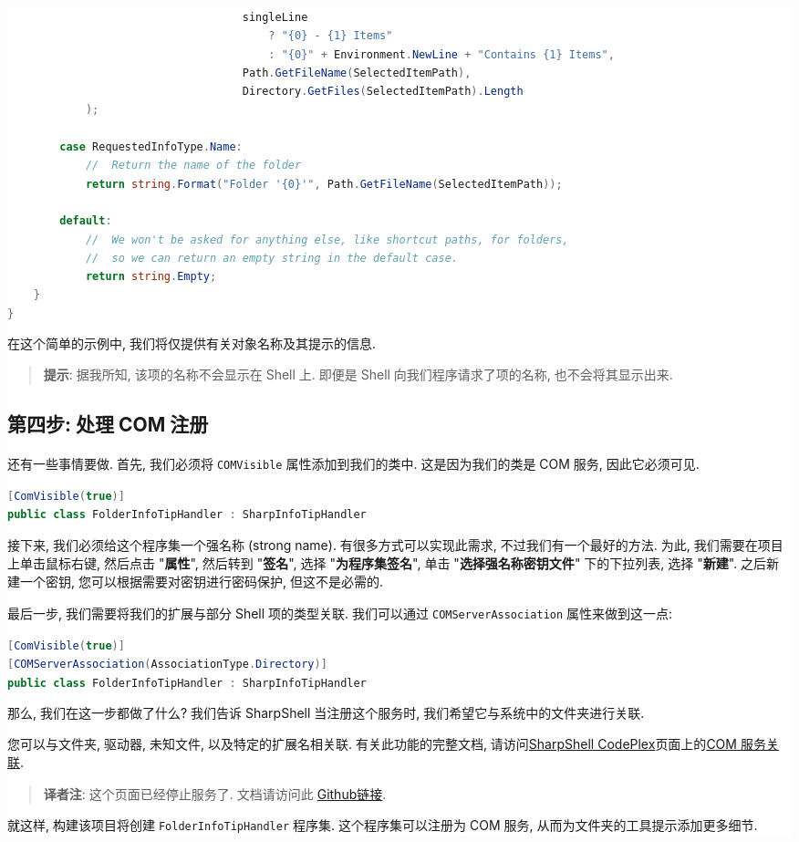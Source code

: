 ```csharp
                                    singleLine
                                        ? "{0} - {1} Items"
                                        : "{0}" + Environment.NewLine + "Contains {1} Items",
                                    Path.GetFileName(SelectedItemPath), 
                                    Directory.GetFiles(SelectedItemPath).Length
            );
 
        case RequestedInfoType.Name:
            //  Return the name of the folder
            return string.Format("Folder '{0}'", Path.GetFileName(SelectedItemPath));
            
        default:
            //  We won't be asked for anything else, like shortcut paths, for folders, 
            //  so we can return an empty string in the default case.
            return string.Empty;
    }
}
```

在这个简单的示例中, 我们将仅提供有关对象名称及其提示的信息.

> **提示**: 据我所知, 该项的名称不会显示在 Shell 上. 即便是 Shell 向我们程序请求了项的名称, 也不会将其显示出来.

## 第四步: 处理 COM 注册

还有一些事情要做. 首先, 我们必须将 `COMVisible` 属性添加到我们的类中. 这是因为我们的类是 COM 服务, 因此它必须可见.

```csharp
[ComVisible(true)]
public class FolderInfoTipHandler : SharpInfoTipHandler
```

接下来, 我们必须给这个程序集一个强名称 (strong name). 有很多方式可以实现此需求, 不过我们有一个最好的方法. 为此, 我们需要在项目上单击鼠标右键, 然后点击 "**属性**", 然后转到 "**签名**", 选择 "**为程序集签名**", 单击 "**选择强名称密钥文件**" 下的下拉列表, 选择 "**新建**". 之后新建一个密钥, 您可以根据需要对密钥进行密码保护, 但这不是必需的.

最后一步, 我们需要将我们的扩展与部分 Shell 项的类型关联. 我们可以通过 `COMServerAssociation` 属性来做到这一点:

```csharp
[ComVisible(true)]
[COMServerAssociation(AssociationType.Directory)]
public class FolderInfoTipHandler : SharpInfoTipHandler 
```

那么, 我们在这一步都做了什么? 我们告诉 SharpShell 当注册这个服务时, 我们希望它与系统中的文件夹进行关联. 

您可以与文件夹, 驱动器, 未知文件, 以及特定的扩展名相关联. 有关此功能的完整文档, 请访问[SharpShell CodePlex](http://sharpshell.codeplex.com/)页面上的[COM 服务关联](http://sharpshell.codeplex.com/wikipage?title=COM%20Server%20Associations&referringTitle=Documentation).

> **译者注**: 这个页面已经停止服务了. 文档请访问此 [Github链接](https://github.com/dwmkerr/sharpshell/blob/master/docs/com-server-associations.md).

就这样, 构建该项目将创建 `FolderInfoTipHandler` 程序集. 这个程序集可以注册为 COM 服务, 从而为文件夹的工具提示添加更多细节. 

